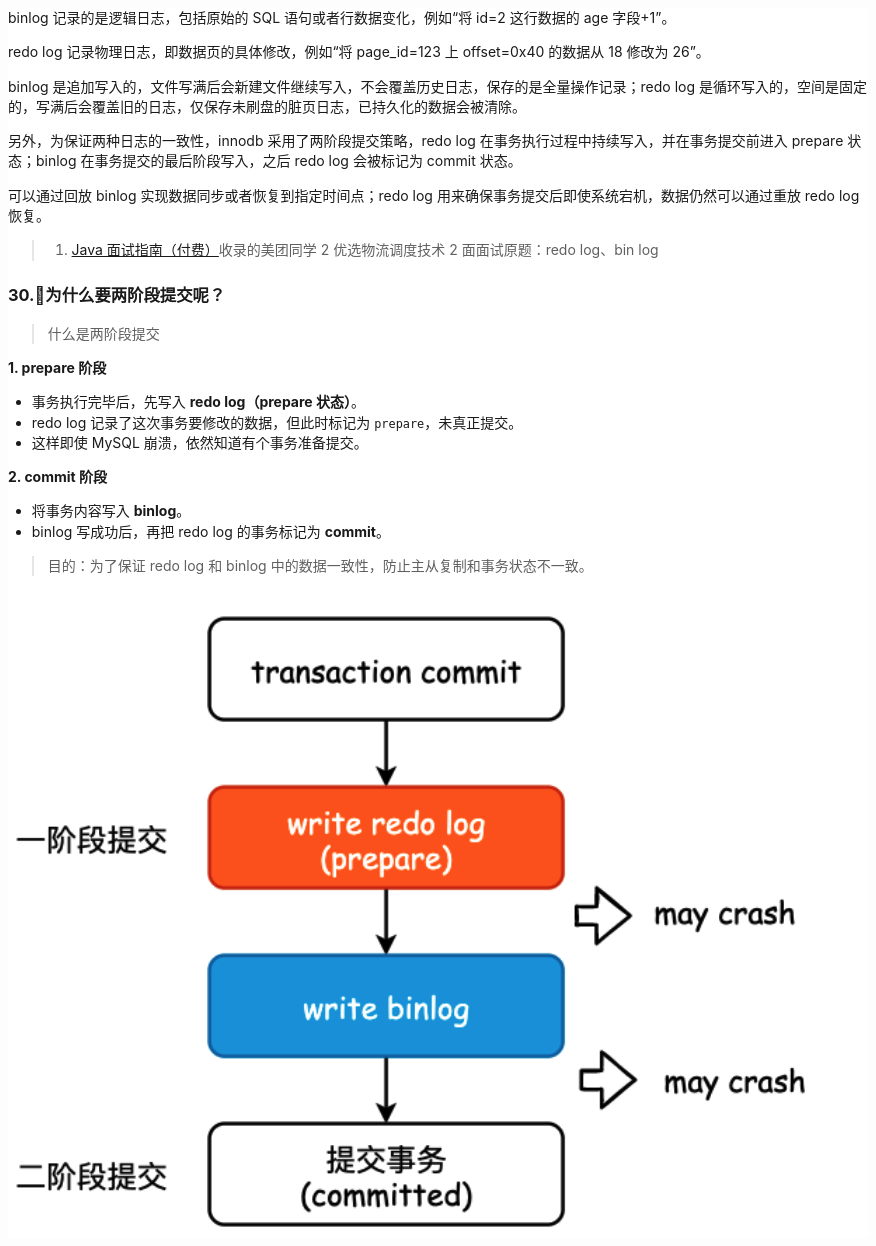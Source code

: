 binlog 记录的是逻辑日志，包括原始的 SQL 语句或者行数据变化，例如“将 id=2 这行数据的 age 字段+1”。

redo log 记录物理日志，即数据页的具体修改，例如“将 page_id=123 上 offset=0x40 的数据从 18 修改为 26”。

binlog 是追加写入的，文件写满后会新建文件继续写入，不会覆盖历史日志，保存的是全量操作记录；redo log 是循环写入的，空间是固定的，写满后会覆盖旧的日志，仅保存未刷盘的脏页日志，已持久化的数据会被清除。

另外，为保证两种日志的一致性，innodb 采用了两阶段提交策略，redo log 在事务执行过程中持续写入，并在事务提交前进入 prepare 状态；binlog 在事务提交的最后阶段写入，之后 redo log 会被标记为 commit 状态。

可以通过回放 binlog 实现数据同步或者恢复到指定时间点；redo log 用来确保事务提交后即使系统宕机，数据仍然可以通过重放 redo log 恢复。

> 1. [Java 面试指南（付费）](https://javabetter.cn/zhishixingqiu/mianshi.html)收录的美团同学 2 优选物流调度技术 2 面面试原题：redo log、bin log

### 30.🌟为什么要两阶段提交呢？

> 什么是两阶段提交

**1. prepare 阶段**

- 事务执行完毕后，先写入 **redo log（prepare 状态）**。
- redo log 记录了这次事务要修改的数据，但此时标记为 `prepare`，未真正提交。
- 这样即使 MySQL 崩溃，依然知道有个事务准备提交。

**2. commit 阶段**

- 将事务内容写入 **binlog**。
- binlog 写成功后，再把 redo log 的事务标记为 **commit**。

> 目的：为了保证 redo log 和 binlog 中的数据一致性，防止主从复制和事务状态不一致。



![阿里：MySQL 两阶段提交](assets/mysql-20250316104456.png)

